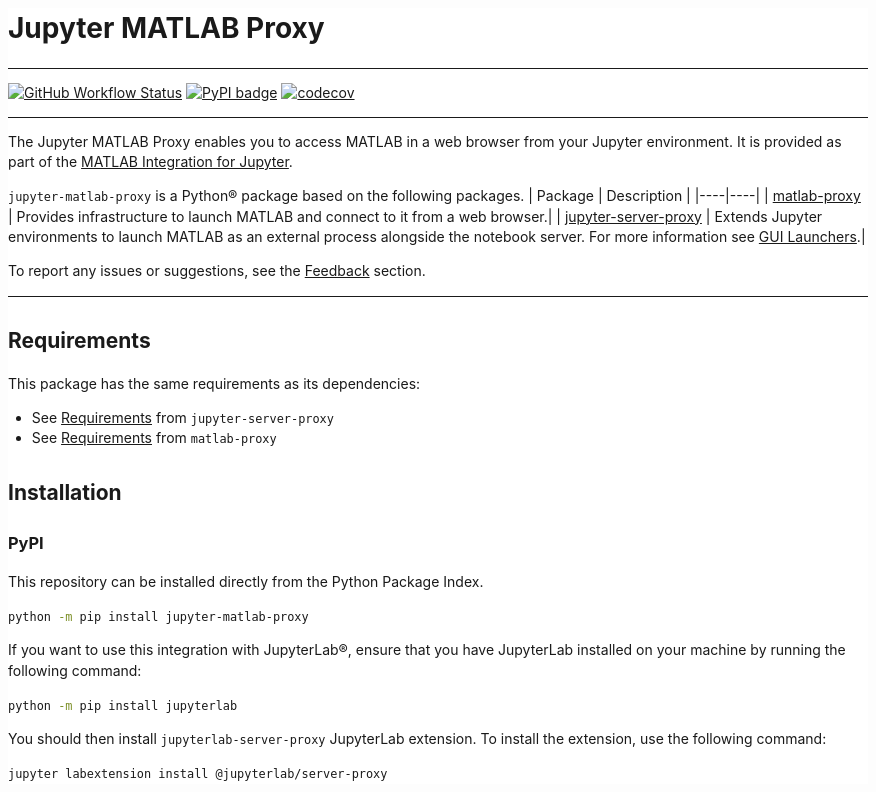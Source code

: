 # Jupyter MATLAB Proxy
----
[![GitHub Workflow Status](https://img.shields.io/github/workflow/status/mathworks/jupyter-matlab-proxy/MATLAB%20Jupyter%20Integration?logo=github)](https://github.com/mathworks/jupyter-matlab-proxy/actions) [![PyPI badge](https://img.shields.io/pypi/v/jupyter-matlab-proxy.svg?logo=pypi)](https://pypi.python.org/pypi/jupyter-matlab-proxy) [![codecov](https://codecov.io/gh/mathworks/jupyter-matlab-proxy/branch/main/graph/badge.svg?token=ZW3SESKCSS)](https://codecov.io/gh/mathworks/jupyter-matlab-proxy)

---

The Jupyter MATLAB Proxy enables you to access MATLAB in a web browser from your Jupyter environment.
It is provided as part of the [MATLAB Integration for Jupyter](../../README.md).

`jupyter-matlab-proxy` is a Python® package based on the following packages.
| Package | Description |
|----|----|
| [matlab-proxy](https://github.com/mathworks/matlab-proxy) | Provides infrastructure to launch MATLAB and connect to it from a web browser.|
| [jupyter-server-proxy](https://github.com/jupyterhub/jupyter-server-proxy) | Extends Jupyter environments to launch MATLAB as an external process alongside the notebook server. For more information see [GUI Launchers](https://jupyter-server-proxy.readthedocs.io/en/latest/launchers.html#jupyterlab-launcher-extension).|

To report any issues or suggestions, see the [Feedback](#feedback) section.

----
## Requirements

This package has the same requirements as its dependencies:
* See [Requirements](https://github.com/jupyterhub/jupyter-server-proxy#requirements) from `jupyter-server-proxy`
* See [Requirements](https://github.com/mathworks/matlab-proxy#requirements) from `matlab-proxy`

## Installation

### PyPI
This repository can be installed directly from the Python Package Index.
```bash
python -m pip install jupyter-matlab-proxy
```

If you want to use this integration with JupyterLab®, ensure that you have JupyterLab installed on your machine by running the following command:
```bash
python -m pip install jupyterlab
```

You should then install `jupyterlab-server-proxy` JupyterLab extension. To install the extension, use the following command:

``` bash
jupyter labextension install @jupyterlab/server-proxy
```
